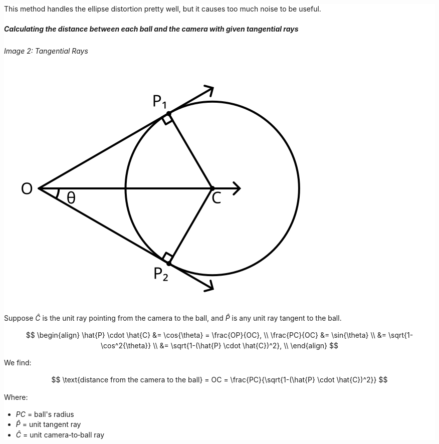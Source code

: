 This method handles the ellipse distortion pretty well, but it causes too much noise to be useful.

##### Calculating the distance between each ball and the camera with given tangential rays

*Image 2: Tangential Rays*

![Image 2: Tangential Rays](https://raw.githubusercontent.com/MNA4/decode-the-drawings/main/images/tangential_rays.png)

Suppose $\hat{C}$ is the unit ray pointing from the camera to the ball, and $\hat{P}$ is any unit ray tangent to the ball.

$$
\begin{align}
\hat{P} \cdot \hat{C} &= \cos{\theta} = \frac{OP}{OC}, \\
\frac{PC}{OC} &= \sin{\theta} \\
              &= \sqrt{1-\cos^2{\theta}} \\
              &= \sqrt{1-(\hat{P} \cdot \hat{C})^2}, \\
\end{align}
$$

We find:

$$
\text{distance from the camera to the ball} = OC = \frac{PC}{\sqrt{1-(\hat{P} \cdot \hat{C})^2}}
$$ 

Where:

- $PC$ = ball's radius
- $\hat{P}$ = unit tangent ray
- $\hat{C}$ = unit camera‑to‑ball ray
